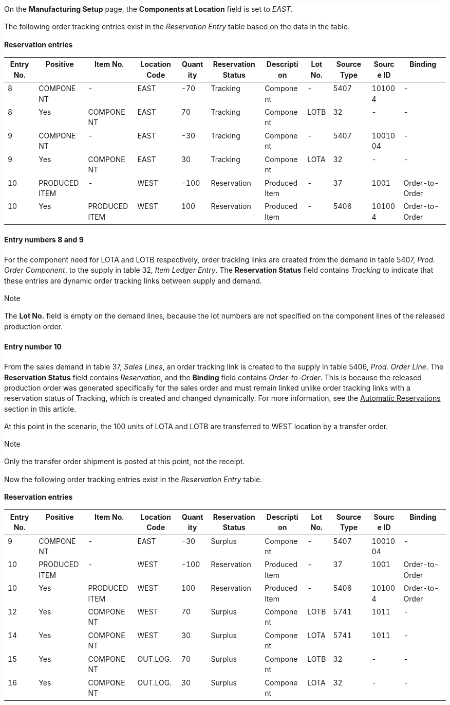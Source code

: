 
On the **Manufacturing Setup** page, the **Components at Location** field is set to *EAST*.

The following order tracking entries exist in the *Reservation Entry* table based on the data in the table.  


**Reservation entries**

|Entry No.|Positive|Item No.|Location Code|Quantity|Reservation Status|Description|Lot No.|Source Type|Source ID|Binding|  
|--------|--------|--------|-------------|--------|------------------|-----------|-------|-----------|---------|-------| 
|8|COMPONENT|-|EAST|-70|Tracking|Component|-|5407|101004|-|
|8|Yes|COMPONENT|EAST|70|Tracking|Component|LOTB|32|-|-| 
|9|COMPONENT|-|EAST|-30|Tracking|Component|-|5407|1001004|-| 
|9|Yes|COMPONENT|EAST|30|Tracking|Component|LOTA|32|-|-| 
|10|PRODUCED ITEM|-|WEST|-100|Reservation|Produced Item|-|37|1001|Order-to-Order|
|10|Yes|PRODUCED ITEM|WEST|100|Reservation|Produced Item|-|5406|101004|Order-to-Order|


#### Entry numbers 8 and 9  

For the component need for LOTA and LOTB respectively, order tracking links are created from the demand in table 5407, *Prod. Order Component*, to the supply in table 32, *Item Ledger Entry*. The **Reservation Status** field contains *Tracking* to indicate that these entries are dynamic order tracking links between supply and demand.  

> [!NOTE]  
> The **Lot No.** field is empty on the demand lines, because the lot numbers are not specified on the component lines of the released production order.  

#### Entry number 10  

From the sales demand in table 37, *Sales Lines*, an order tracking link is created to the supply in table 5406, *Prod. Order Line*. The **Reservation Status** field contains *Reservation*, and the **Binding** field contains *Order-to-Order*. This is because the released production order was generated specifically for the sales order and must remain linked unlike order tracking links with a reservation status of Tracking, which is created and changed dynamically. For more information, see the [Automatic Reservations](#automatic-reservations) section in this article.  

 At this point in the scenario, the 100 units of LOTA and LOTB are transferred to WEST location by a transfer order.  

> [!NOTE]  
> Only the transfer order shipment is posted at this point, not the receipt.  

 Now the following order tracking entries exist in the *Reservation Entry* table.  


**Reservation entries**

|Entry No.|Positive|Item No.|Location Code|Quantity|Reservation Status|Description|Lot No.|Source Type|Source ID|Binding|  
|---------|--------|--------|-------------|--------|------------------|-----------|-------|-----------|---------|-------| 
|9|COMPONENT|-|EAST|-30|Surplus|Component|-|5407|1001004|-| 
|10|PRODUCED ITEM|-|WEST|-100|Reservation|Produced Item|-|37|1001|Order-to-Order|
|10|Yes|PRODUCED ITEM|WEST|100|Reservation|Produced Item|-|5406|101004|Order-to-Order|
|12|Yes|COMPONENT|WEST|70|Surplus|Component|LOTB|5741|1011|-| 
|14|Yes|COMPONENT|WEST|30|Surplus|Component|LOTA|5741|1011|-| 
|15|Yes|COMPONENT|OUT.LOG.|70|Surplus|Component|LOTB|32|-|-| 
|16|Yes|COMPONENT|OUT.LOG.|30|Surplus|Component|LOTA|32|-|-| 
